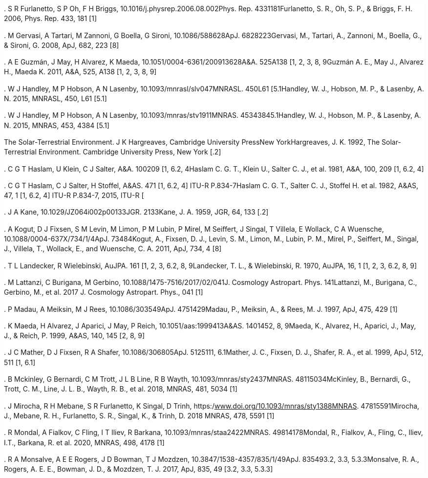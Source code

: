 . S R Furlanetto, S P Oh, F H Briggs, 10.1016/j.physrep.2006.08.002Phys. Rep. 4331181Furlanetto, S. R., Oh, S. P., & Briggs, F. H. 2006, Phys. Rep. 433, 181 [1]

. M Gervasi, A Tartari, M Zannoni, G Boella, G Sironi, 10.1086/588628ApJ. 6828223Gervasi, M., Tartari, A., Zannoni, M., Boella, G., & Sironi, G. 2008, ApJ, 682, 223 [8]

. A E Guzmán, J May, H Alvarez, K Maeda, 10.1051/0004-6361/200913628A&A. 525A138 [1, 2, 3, 8, 9Guzmán A. E., May J., Alvarez H., Maeda K. 2011, A&A, 525, A138 [1, 2, 3, 8, 9]

. W J Handley, M P Hobson, A N Lasenby, 10.1093/mnrasl/slv047MNRASL. 450L61 [5.1Handley, W. J., Hobson, M. P., & Lasenby, A. N. 2015, MNRASL, 450, L61 [5.1]

. W J Handley, M P Hobson, A N Lasenby, 10.1093/mnras/stv1911MNRAS. 45343845.1Handley, W. J., Hobson, M. P., & Lasenby, A. N. 2015, MNRAS, 453, 4384 [5.1]

The Solar-Terrestrial Environment. J K Hargreaves, Cambridge University PressNew YorkHargreaves, J. K. 1992, The Solar-Terrestrial Environment. Cambridge University Press, New York [.2]

. C G T Haslam, U Klein, C J Salter, A&A. 100209 [1, 6.2, 4Haslam C. G. T., Klein U., Salter C. J., et al. 1981, A&A, 100, 209 [1, 6.2, 4]

. C G T Haslam, C J Salter, H Stoffel, A&AS. 471 [1, 6.2, 4] ITU-R P.834-7Haslam C. G. T., Salter C. J., Stoffel H. et al. 1982, A&AS, 47, 1 [1, 6.2, 4] ITU-R P.834-7, 2015, ITU-R [

. J A Kane, 10.1029/JZ064i002p00133JGR. 2133Kane, J. A. 1959, JGR, 64, 133 [.2]

. A Kogut, D J Fixsen, S M Levin, M Limon, P M Lubin, P Mirel, M Seiffert, J Singal, T Villela, E Wollack, C A Wuensche, 10.1088/0004-637X/734/1/4ApJ. 73484Kogut, A., Fixsen, D. J., Levin, S. M., Limon, M., Lubin, P. M., Mirel, P., Seiffert, M., Singal, J., Villela, T., Wollack, E., and Wuensche, C. A. 2011, ApJ, 734, 4 [8]

. T L Landecker, R Wielebinski, AuJPA. 161 [1, 2, 3, 6.2, 8, 9Landecker, T. L., & Wielebinski, R. 1970, AuJPA, 16, 1 [1, 2, 3, 6.2, 8, 9]

. M Lattanzi, C Burigana, M Gerbino, 10.1088/1475-7516/2017/02/041J. Cosmology Astropart. Phys. 141Lattanzi, M., Burigana, C., Gerbino, M., et al. 2017 J. Cosmology Astropart. Phys., 041 [1]

. P Madau, A Meiksin, M J Rees, 10.1086/303549ApJ. 4751429Madau, P., Meiksin, A., & Rees, M. J. 1997, ApJ, 475, 429 [1]

. K Maeda, H Alvarez, J Aparici, J May, P Reich, 10.1051/aas:1999413A&AS. 1401452, 8, 9Maeda, K., Alvarez, H., Aparici, J., May, J., & Reich, P. 1999, A&AS, 140, 145 [2, 8, 9]

. J C Mather, D J Fixsen, R A Shafer, 10.1086/306805ApJ. 5125111, 6.1Mather, J. C., Fixsen, D. J., Shafer, R. A., et al. 1999, ApJ, 512, 511 [1, 6.1]

. B Mckinley, G Bernardi, C M Trott, J L B Line, R B Wayth, 10.1093/mnras/sty2437MNRAS. 48115034McKinley, B., Bernardi, G., Trott, C. M., Line, J. L. B., Wayth, R. B., et al. 2018, MNRAS, 481, 5034 [1]

. J Mirocha, R H Mebane, S R Furlanetto, K Singal, D Trinh, https:/www.doi.org/10.1093/mnras/sty1388MNRAS. 47815591Mirocha, J., Mebane, R. H., Furlanetto, S. R., Singal, K., & Trinh, D. 2018 MNRAS, 478, 5591 [1]

. R Mondal, A Fialkov, C Fling, I T Iliev, R Barkana, 10.1093/mnras/staa2422MNRAS. 49814178Mondal, R., Fialkov, A., Fling, C., Iliev, I.T., Barkana, R. et al. 2020, MNRAS, 498, 4178 [1]

. R A Monsalve, A E E Rogers, J D Bowman, T J Mozdzen, 10.3847/1538-4357/835/1/49ApJ. 835493.2, 3.3, 5.3.3Monsalve, R. A., Rogers, A. E. E., Bowman, J. D., & Mozdzen, T. J. 2017, ApJ, 835, 49 [3.2, 3.3, 5.3.3]
